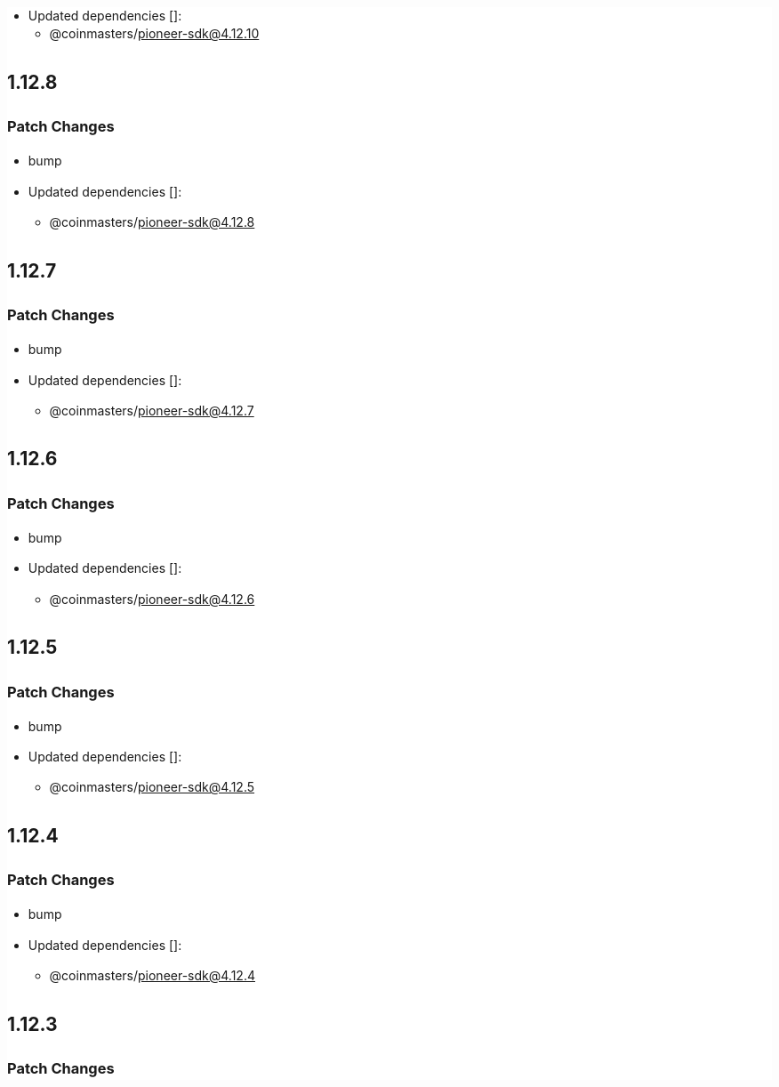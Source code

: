 - Updated dependencies []:
  - @coinmasters/pioneer-sdk@4.12.10

## 1.12.8

### Patch Changes

- bump

- Updated dependencies []:
  - @coinmasters/pioneer-sdk@4.12.8

## 1.12.7

### Patch Changes

- bump

- Updated dependencies []:
  - @coinmasters/pioneer-sdk@4.12.7

## 1.12.6

### Patch Changes

- bump

- Updated dependencies []:
  - @coinmasters/pioneer-sdk@4.12.6

## 1.12.5

### Patch Changes

- bump

- Updated dependencies []:
  - @coinmasters/pioneer-sdk@4.12.5

## 1.12.4

### Patch Changes

- bump

- Updated dependencies []:
  - @coinmasters/pioneer-sdk@4.12.4

## 1.12.3

### Patch Changes
